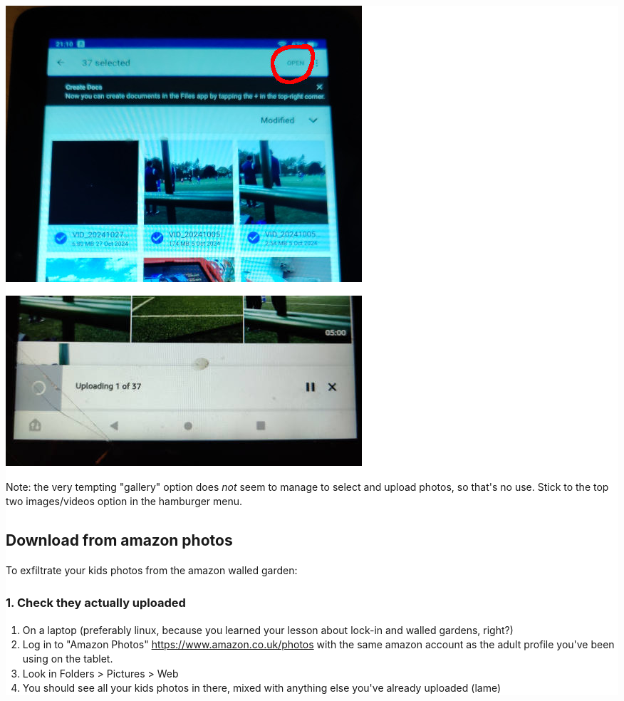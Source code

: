 ![](/images/blog/kindle-fire-photos/silk-web-upload-open.jpg)

![](/images/blog/kindle-fire-photos/silk-web-uploading.jpg)

Note: the very tempting "gallery" option does *not* seem to manage to select and upload photos, so that's no use. Stick to the top two images/videos option in the hamburger menu.

## Download from amazon photos

To exfiltrate your kids photos from the amazon walled garden:

### 1. Check they actually uploaded

1. On a laptop (preferably linux, because you learned your lesson about lock-in and walled gardens, right?)
2. Log in to "Amazon Photos" <https://www.amazon.co.uk/photos> with the same amazon account as the adult profile you've been using on the tablet.
3. Look in Folders > Pictures > Web
4. You should see all your kids photos in there, mixed with anything else you've already uploaded (lame)
